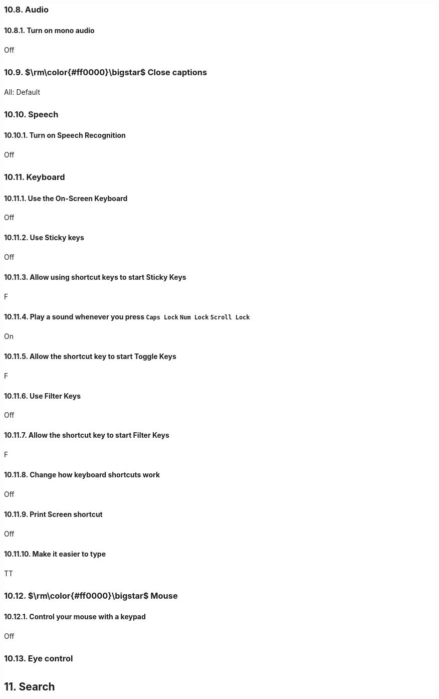
### 10.8. Audio
#### 10.8.1. Turn on mono audio
Off

### 10.9. $\rm\color{#ff0000}\bigstar$ Close captions
All: Default

### 10.10. Speech
#### 10.10.1. Turn on Speech Recognition
Off

### 10.11. Keyboard
#### 10.11.1. Use the On-Screen Keyboard
Off
#### 10.11.2. Use Sticky keys
Off
#### 10.11.3. Allow using shortcut keys to start Sticky Keys
F
#### 10.11.4. Play a sound whenever you press `Caps Lock` `Num Lock` `Scroll Lock`
On
#### 10.11.5. Allow the shortcut key to start Toggle Keys
F
#### 10.11.6. Use Filter Keys
Off
#### 10.11.7. Allow the shortcut key to start Filter Keys
F
#### 10.11.8. Change how keyboard shortcuts work
Off
#### 10.11.9. Print Screen shortcut
Off
#### 10.11.10. Make it easier to type
TT

### 10.12. $\rm\color{#ff0000}\bigstar$ Mouse
#### 10.12.1. Control your mouse with a keypad
Off

### 10.13. Eye control


## 11. Search
